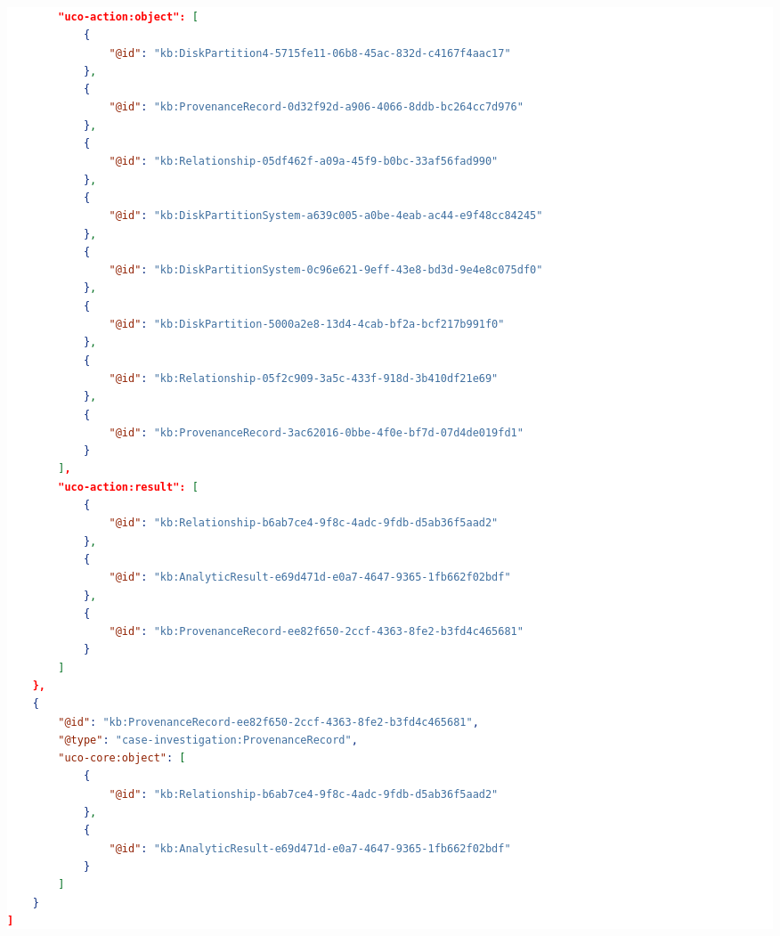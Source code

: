 ```json
        "uco-action:object": [
            {
                "@id": "kb:DiskPartition4-5715fe11-06b8-45ac-832d-c4167f4aac17"
            },
            {
                "@id": "kb:ProvenanceRecord-0d32f92d-a906-4066-8ddb-bc264cc7d976"
            },
            {
                "@id": "kb:Relationship-05df462f-a09a-45f9-b0bc-33af56fad990"
            },
            {
                "@id": "kb:DiskPartitionSystem-a639c005-a0be-4eab-ac44-e9f48cc84245"
            },
            {
                "@id": "kb:DiskPartitionSystem-0c96e621-9eff-43e8-bd3d-9e4e8c075df0"
            },
            {
                "@id": "kb:DiskPartition-5000a2e8-13d4-4cab-bf2a-bcf217b991f0"
            },
            {
                "@id": "kb:Relationship-05f2c909-3a5c-433f-918d-3b410df21e69"
            },
            {
                "@id": "kb:ProvenanceRecord-3ac62016-0bbe-4f0e-bf7d-07d4de019fd1"
            }
        ],
        "uco-action:result": [
            {
                "@id": "kb:Relationship-b6ab7ce4-9f8c-4adc-9fdb-d5ab36f5aad2"
            },
            {
                "@id": "kb:AnalyticResult-e69d471d-e0a7-4647-9365-1fb662f02bdf"
            },
            {
                "@id": "kb:ProvenanceRecord-ee82f650-2ccf-4363-8fe2-b3fd4c465681"
            }
        ]
    },
    {
        "@id": "kb:ProvenanceRecord-ee82f650-2ccf-4363-8fe2-b3fd4c465681",
        "@type": "case-investigation:ProvenanceRecord",
        "uco-core:object": [
            {
                "@id": "kb:Relationship-b6ab7ce4-9f8c-4adc-9fdb-d5ab36f5aad2"
            },
            {
                "@id": "kb:AnalyticResult-e69d471d-e0a7-4647-9365-1fb662f02bdf"
            }
        ]
    }
]
```
